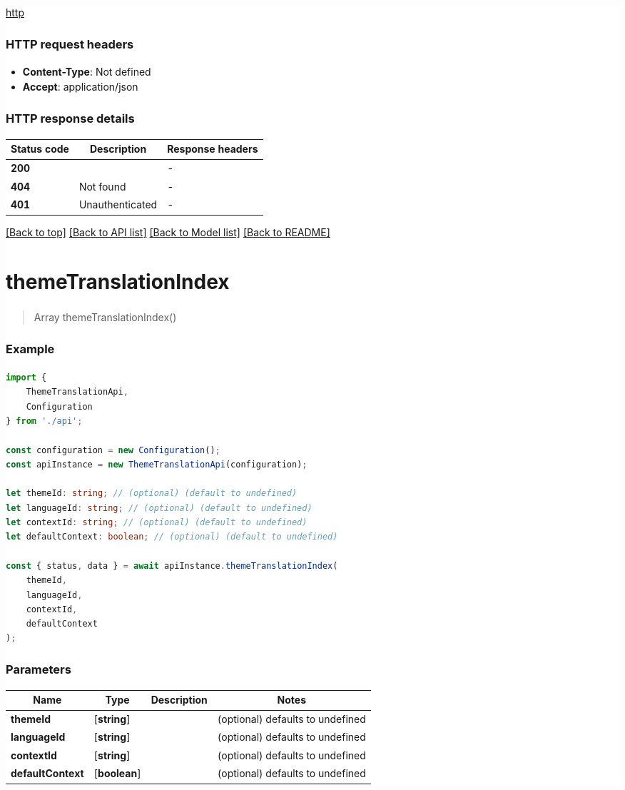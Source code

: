 [http](../README.md#http)

### HTTP request headers

 - **Content-Type**: Not defined
 - **Accept**: application/json


### HTTP response details
| Status code | Description | Response headers |
|-------------|-------------|------------------|
|**200** |  |  -  |
|**404** | Not found |  -  |
|**401** | Unauthenticated |  -  |

[[Back to top]](#) [[Back to API list]](../README.md#documentation-for-api-endpoints) [[Back to Model list]](../README.md#documentation-for-models) [[Back to README]](../README.md)

# **themeTranslationIndex**
> Array<ThemeTranslationResource> themeTranslationIndex()


### Example

```typescript
import {
    ThemeTranslationApi,
    Configuration
} from './api';

const configuration = new Configuration();
const apiInstance = new ThemeTranslationApi(configuration);

let themeId: string; // (optional) (default to undefined)
let languageId: string; // (optional) (default to undefined)
let contextId: string; // (optional) (default to undefined)
let defaultContext: boolean; // (optional) (default to undefined)

const { status, data } = await apiInstance.themeTranslationIndex(
    themeId,
    languageId,
    contextId,
    defaultContext
);
```

### Parameters

|Name | Type | Description  | Notes|
|------------- | ------------- | ------------- | -------------|
| **themeId** | [**string**] |  | (optional) defaults to undefined|
| **languageId** | [**string**] |  | (optional) defaults to undefined|
| **contextId** | [**string**] |  | (optional) defaults to undefined|
| **defaultContext** | [**boolean**] |  | (optional) defaults to undefined|
